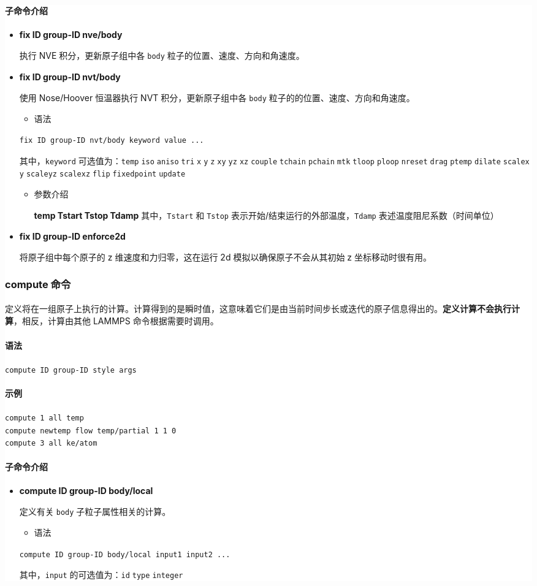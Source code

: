 #### 子命令介绍

- **fix ID group-ID nve/body**

  执行 NVE 积分，更新原子组中各 `body` 粒子的位置、速度、方向和角速度。

- **fix ID group-ID nvt/body**

  使用 Nose/Hoover 恒温器执行 NVT 积分，更新原子组中各 `body` 粒子的的位置、速度、方向和角速度。

  - 语法

  ```
  fix ID group-ID nvt/body keyword value ...
  ```

  其中，`keyword` 可选值为：`temp` `iso` `aniso` `tri` `x` `y` `z` `xy` `yz` `xz` `couple` `tchain` `pchain` `mtk` `tloop` `ploop` `nreset` `drag` `ptemp` `dilate` `scalexy` `scaleyz` `scalexz` `flip` `fixedpoint` `update`

  - 参数介绍

    **temp Tstart Tstop Tdamp**
    其中，`Tstart` 和 `Tstop` 表示开始/结束运行的外部温度，`Tdamp` 表述温度阻尼系数（时间单位）

- **fix ID group-ID enforce2d**

  将原子组中每个原子的 z 维速度和力归零，这在运行 2d 模拟以确保原子不会从其初始 z 坐标移动时很有用。

### compute 命令

定义将在一组原子上执行的计算。计算得到的是瞬时值，这意味着它们是由当前时间步长或迭代的原子信息得出的。**定义计算不会执行计算**，相反，计算由其他 LAMMPS 命令根据需要时调用。

#### 语法

```bash
compute ID group-ID style args
```

#### 示例

```bash
compute 1 all temp
compute newtemp flow temp/partial 1 1 0
compute 3 all ke/atom
```

#### 子命令介绍

- **compute ID group-ID body/local**

  定义有关 `body` 子粒子属性相关的计算。

  - 语法

  ```bash
  compute ID group-ID body/local input1 input2 ...
  ```

  其中，`input` 的可选值为：`id` `type` `integer`
